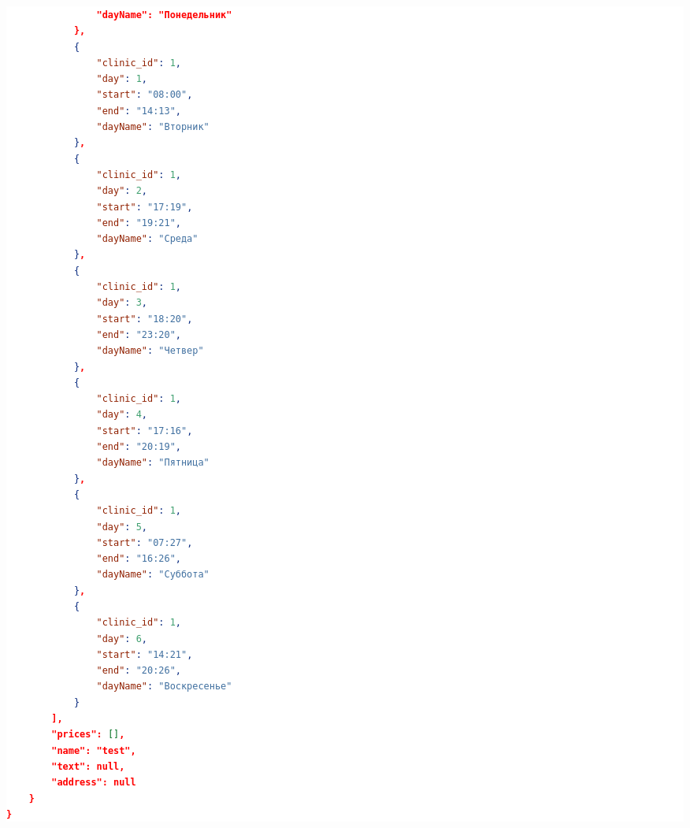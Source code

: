 ```json
                "dayName": "Понедельник"
            },
            {
                "clinic_id": 1,
                "day": 1,
                "start": "08:00",
                "end": "14:13",
                "dayName": "Вторник"
            },
            {
                "clinic_id": 1,
                "day": 2,
                "start": "17:19",
                "end": "19:21",
                "dayName": "Среда"
            },
            {
                "clinic_id": 1,
                "day": 3,
                "start": "18:20",
                "end": "23:20",
                "dayName": "Четвер"
            },
            {
                "clinic_id": 1,
                "day": 4,
                "start": "17:16",
                "end": "20:19",
                "dayName": "Пятница"
            },
            {
                "clinic_id": 1,
                "day": 5,
                "start": "07:27",
                "end": "16:26",
                "dayName": "Суббота"
            },
            {
                "clinic_id": 1,
                "day": 6,
                "start": "14:21",
                "end": "20:26",
                "dayName": "Воскресенье"
            }
        ],
        "prices": [],
        "name": "test",
        "text": null,
        "address": null
    }
}
```
